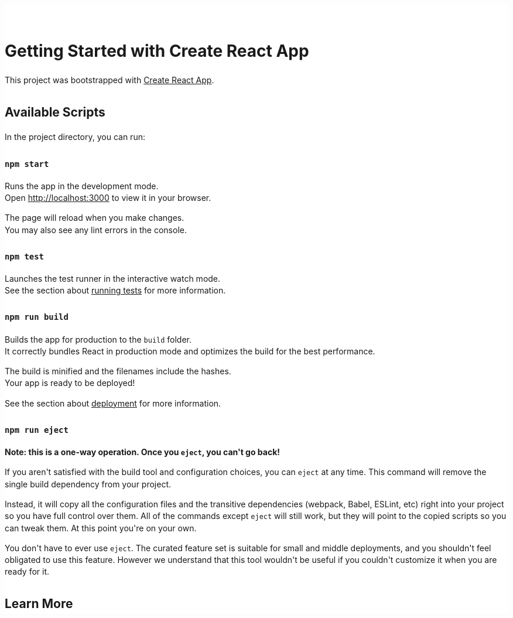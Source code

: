 <br/>


# Getting Started with Create React App

This project was bootstrapped with [Create React App](https://github.com/facebook/create-react-app).

## Available Scripts

In the project directory, you can run:

### `npm start`

Runs the app in the development mode.\
Open [http://localhost:3000](http://localhost:3000) to view it in your browser.

The page will reload when you make changes.\
You may also see any lint errors in the console.

### `npm test`

Launches the test runner in the interactive watch mode.\
See the section about [running tests](https://facebook.github.io/create-react-app/docs/running-tests) for more information.

### `npm run build`

Builds the app for production to the `build` folder.\
It correctly bundles React in production mode and optimizes the build for the best performance.

The build is minified and the filenames include the hashes.\
Your app is ready to be deployed!

See the section about [deployment](https://facebook.github.io/create-react-app/docs/deployment) for more information.

### `npm run eject`

**Note: this is a one-way operation. Once you `eject`, you can't go back!**

If you aren't satisfied with the build tool and configuration choices, you can `eject` at any time. This command will remove the single build dependency from your project.

Instead, it will copy all the configuration files and the transitive dependencies (webpack, Babel, ESLint, etc) right into your project so you have full control over them. All of the commands except `eject` will still work, but they will point to the copied scripts so you can tweak them. At this point you're on your own.

You don't have to ever use `eject`. The curated feature set is suitable for small and middle deployments, and you shouldn't feel obligated to use this feature. However we understand that this tool wouldn't be useful if you couldn't customize it when you are ready for it.

## Learn More
